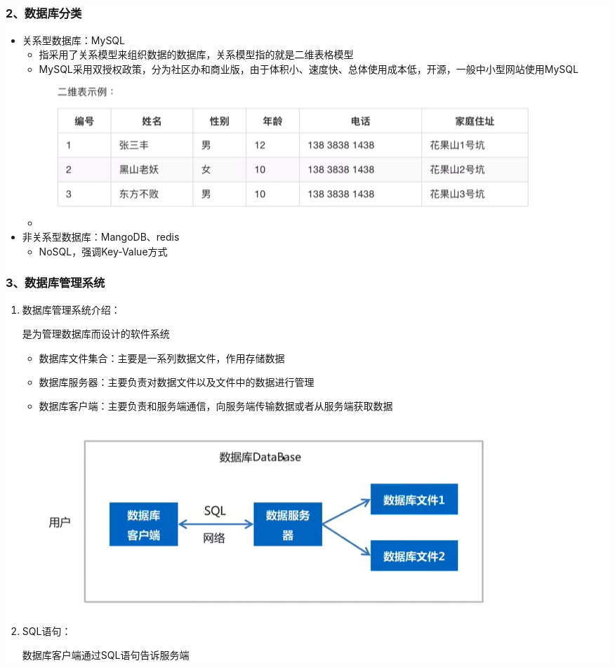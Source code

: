 

### 2、数据库分类

- 关系型数据库：MySQL
  - 指采用了关系模型来组织数据的数据库，关系模型指的就是二维表格模型
  - MySQL采用双授权政策，分为社区办和商业版，由于体积小、速度快、总体使用成本低，开源，一般中小型网站使用MySQL
  - ![image-20250225210053317](img/image-20250225210053317.png)
- 非关系型数据库：MangoDB、redis
  - NoSQL，强调Key-Value方式



### 3、数据库管理系统

1. 数据库管理系统介绍：

   是为管理数据库而设计的软件系统

   - 数据库文件集合：主要是一系列数据文件，作用存储数据

   - 数据库服务器：主要负责对数据文件以及文件中的数据进行管理

   - 数据库客户端：主要负责和服务端通信，向服务端传输数据或者从服务端获取数据

     ![image-20250225210537168](img/image-20250225210537168.png)

2. SQL语句：

   数据库客户端通过SQL语句告诉服务端
